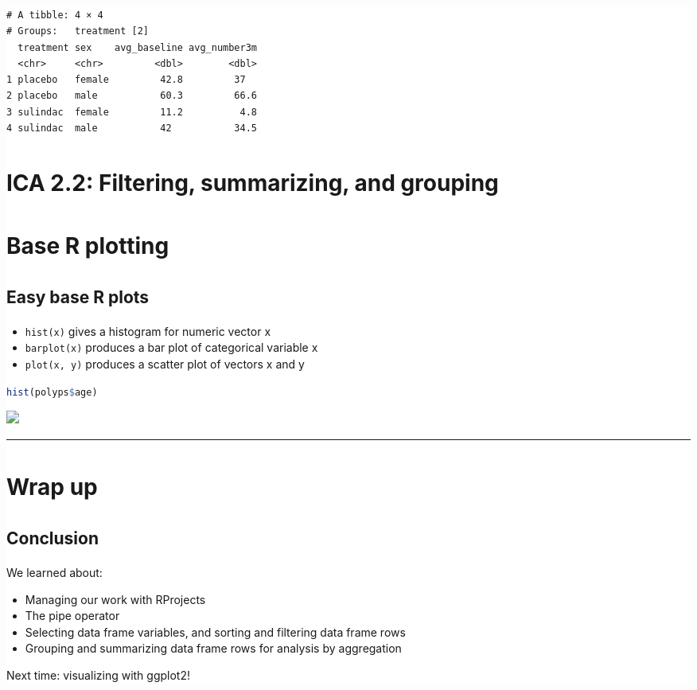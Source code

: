     # A tibble: 4 × 4
    # Groups:   treatment [2]
      treatment sex    avg_baseline avg_number3m
      <chr>     <chr>         <dbl>        <dbl>
    1 placebo   female         42.8         37  
    2 placebo   male           60.3         66.6
    3 sulindac  female         11.2          4.8
    4 sulindac  male           42           34.5

# ICA 2.2: Filtering, summarizing, and grouping

# Base R plotting

## Easy base R plots

- `hist(x)` gives a histogram for numeric vector x
- `barplot(x)` produces a bar plot of categorical variable x
- `plot(x, y)` produces a scatter plot of vectors x and y

``` r
hist(polyps$age)
```

![](2-dataframes_files/figure-commonmark/unnamed-chunk-17-1.png)

------------------------------------------------------------------------

# Wrap up

## Conclusion

We learned about:

- Managing our work with RProjects
- The pipe operator
- Selecting data frame variables, and sorting and filtering data frame
  rows
- Grouping and summarizing data frame rows for analysis by aggregation

Next time: visualizing with ggplot2!
